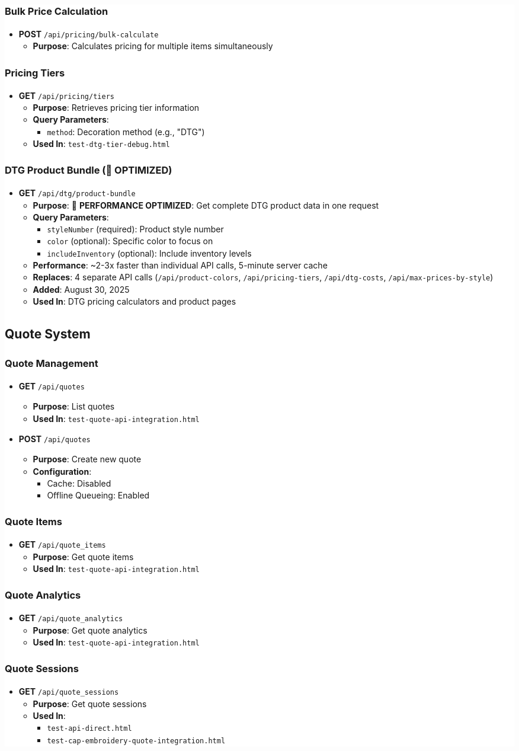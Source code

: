 ### Bulk Price Calculation
- **POST** `/api/pricing/bulk-calculate`
  - **Purpose**: Calculates pricing for multiple items simultaneously

### Pricing Tiers
- **GET** `/api/pricing/tiers`
  - **Purpose**: Retrieves pricing tier information
  - **Query Parameters**:
    - `method`: Decoration method (e.g., "DTG")
  - **Used In**: `test-dtg-tier-debug.html`

### DTG Product Bundle (🚀 OPTIMIZED)
- **GET** `/api/dtg/product-bundle`
  - **Purpose**: 🚀 **PERFORMANCE OPTIMIZED**: Get complete DTG product data in one request
  - **Query Parameters**:
    - `styleNumber` (required): Product style number
    - `color` (optional): Specific color to focus on
    - `includeInventory` (optional): Include inventory levels
  - **Performance**: ~2-3x faster than individual API calls, 5-minute server cache
  - **Replaces**: 4 separate API calls (`/api/product-colors`, `/api/pricing-tiers`, `/api/dtg-costs`, `/api/max-prices-by-style`)
  - **Added**: August 30, 2025
  - **Used In**: DTG pricing calculators and product pages

## Quote System

### Quote Management
- **GET** `/api/quotes`
  - **Purpose**: List quotes
  - **Used In**: `test-quote-api-integration.html`

- **POST** `/api/quotes`
  - **Purpose**: Create new quote
  - **Configuration**:
    - Cache: Disabled
    - Offline Queueing: Enabled

### Quote Items
- **GET** `/api/quote_items`
  - **Purpose**: Get quote items
  - **Used In**: `test-quote-api-integration.html`

### Quote Analytics
- **GET** `/api/quote_analytics`
  - **Purpose**: Get quote analytics
  - **Used In**: `test-quote-api-integration.html`

### Quote Sessions
- **GET** `/api/quote_sessions`
  - **Purpose**: Get quote sessions
  - **Used In**: 
    - `test-api-direct.html`
    - `test-cap-embroidery-quote-integration.html`
